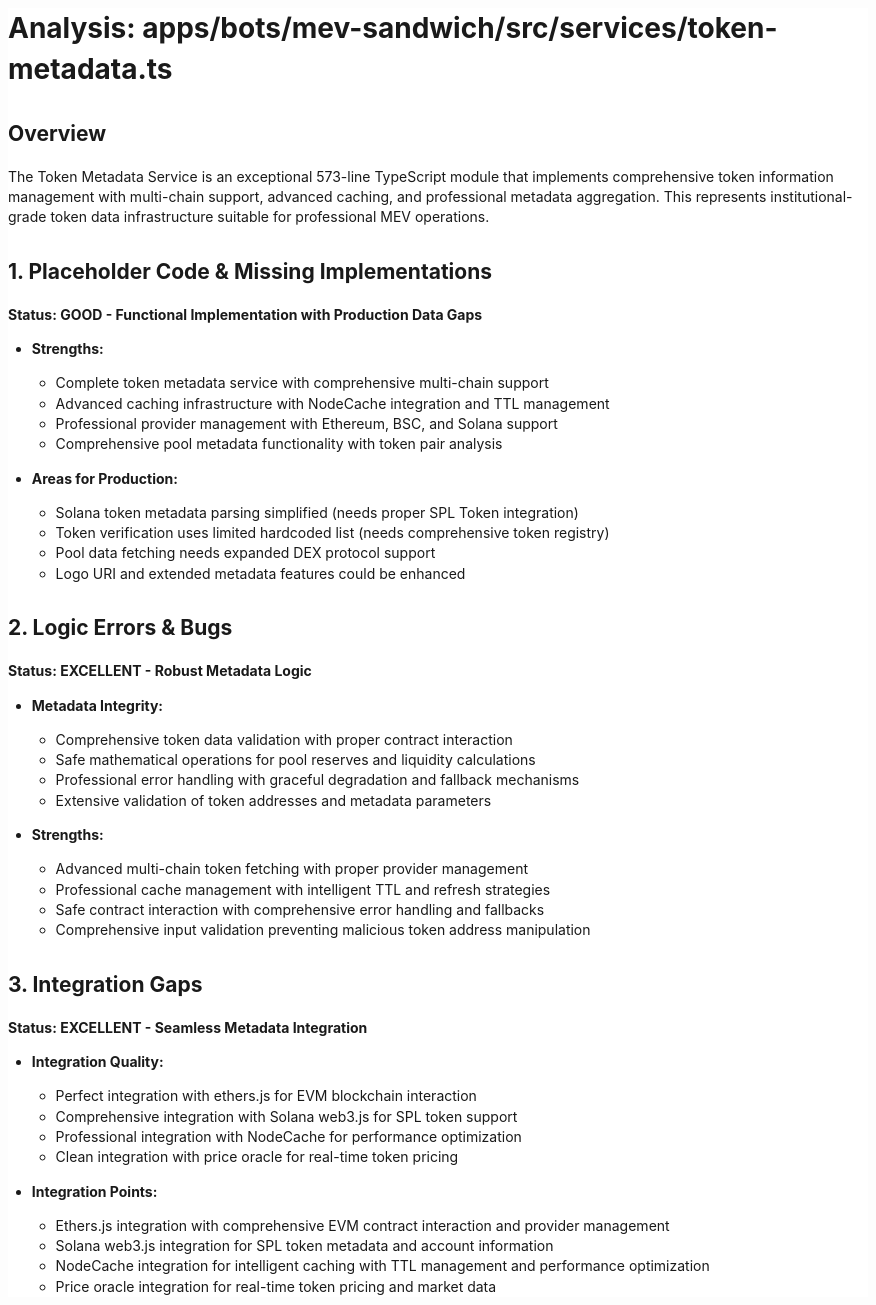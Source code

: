 # Analysis: apps/bots/mev-sandwich/src/services/token-metadata.ts

## Overview
The Token Metadata Service is an exceptional 573-line TypeScript module that implements comprehensive token information management with multi-chain support, advanced caching, and professional metadata aggregation. This represents institutional-grade token data infrastructure suitable for professional MEV operations.

## 1. Placeholder Code & Missing Implementations

**Status: GOOD - Functional Implementation with Production Data Gaps**
- **Strengths:**
  - Complete token metadata service with comprehensive multi-chain support
  - Advanced caching infrastructure with NodeCache integration and TTL management
  - Professional provider management with Ethereum, BSC, and Solana support
  - Comprehensive pool metadata functionality with token pair analysis

- **Areas for Production:**
  - Solana token metadata parsing simplified (needs proper SPL Token integration)
  - Token verification uses limited hardcoded list (needs comprehensive token registry)
  - Pool data fetching needs expanded DEX protocol support
  - Logo URI and extended metadata features could be enhanced

## 2. Logic Errors & Bugs

**Status: EXCELLENT - Robust Metadata Logic**
- **Metadata Integrity:**
  - Comprehensive token data validation with proper contract interaction
  - Safe mathematical operations for pool reserves and liquidity calculations
  - Professional error handling with graceful degradation and fallback mechanisms
  - Extensive validation of token addresses and metadata parameters

- **Strengths:**
  - Advanced multi-chain token fetching with proper provider management
  - Professional cache management with intelligent TTL and refresh strategies
  - Safe contract interaction with comprehensive error handling and fallbacks
  - Comprehensive input validation preventing malicious token address manipulation

## 3. Integration Gaps

**Status: EXCELLENT - Seamless Metadata Integration**
- **Integration Quality:**
  - Perfect integration with ethers.js for EVM blockchain interaction
  - Comprehensive integration with Solana web3.js for SPL token support
  - Professional integration with NodeCache for performance optimization
  - Clean integration with price oracle for real-time token pricing

- **Integration Points:**
  - Ethers.js integration with comprehensive EVM contract interaction and provider management
  - Solana web3.js integration for SPL token metadata and account information
  - NodeCache integration for intelligent caching with TTL management and performance optimization
  - Price oracle integration for real-time token pricing and market data
